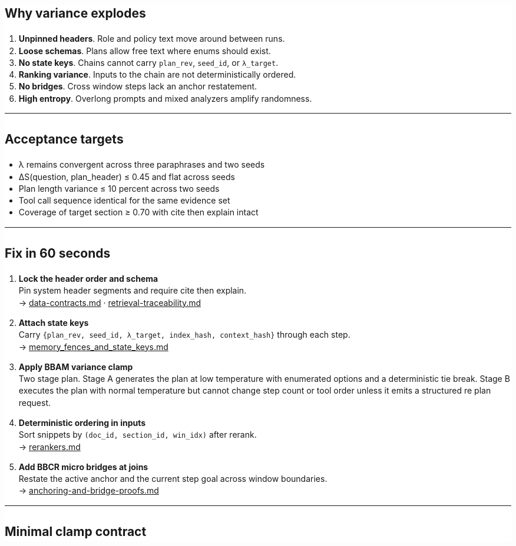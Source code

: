 
## Why variance explodes

1) **Unpinned headers**. Role and policy text move around between runs.  
2) **Loose schemas**. Plans allow free text where enums should exist.  
3) **No state keys**. Chains cannot carry `plan_rev`, `seed_id`, or `λ_target`.  
4) **Ranking variance**. Inputs to the chain are not deterministically ordered.  
5) **No bridges**. Cross window steps lack an anchor restatement.  
6) **High entropy**. Overlong prompts and mixed analyzers amplify randomness.

---

## Acceptance targets

- λ remains convergent across three paraphrases and two seeds  
- ΔS(question, plan_header) ≤ 0.45 and flat across seeds  
- Plan length variance ≤ 10 percent across two seeds  
- Tool call sequence identical for the same evidence set  
- Coverage of target section ≥ 0.70 with cite then explain intact

---

## Fix in 60 seconds

1) **Lock the header order and schema**  
   Pin system header segments and require cite then explain.  
   → [data-contracts.md](https://github.com/onestardao/WFGY/blob/main/ProblemMap/data-contracts.md) ·
   [retrieval-traceability.md](https://github.com/onestardao/WFGY/blob/main/ProblemMap/retrieval-traceability.md)

2) **Attach state keys**  
   Carry `{plan_rev, seed_id, λ_target, index_hash, context_hash}` through each step.  
   → [memory_fences_and_state_keys.md](https://github.com/onestardao/WFGY/blob/main/ProblemMap/PromptAssembly/memory_fences_and_state_keys.md)

3) **Apply BBAM variance clamp**  
   Two stage plan. Stage A generates the plan at low temperature with enumerated options and a deterministic tie break. Stage B executes the plan with normal temperature but cannot change step count or tool order unless it emits a structured re plan request.

4) **Deterministic ordering in inputs**  
   Sort snippets by `(doc_id, section_id, win_idx)` after rerank.  
   → [rerankers.md](https://github.com/onestardao/WFGY/blob/main/ProblemMap/rerankers.md)

5) **Add BBCR micro bridges at joins**  
   Restate the active anchor and the current step goal across window boundaries.  
   → [anchoring-and-bridge-proofs.md](https://github.com/onestardao/WFGY/blob/main/ProblemMap/GlobalFixMap/Reasoning/anchoring-and-bridge-proofs.md)

---

## Minimal clamp contract
